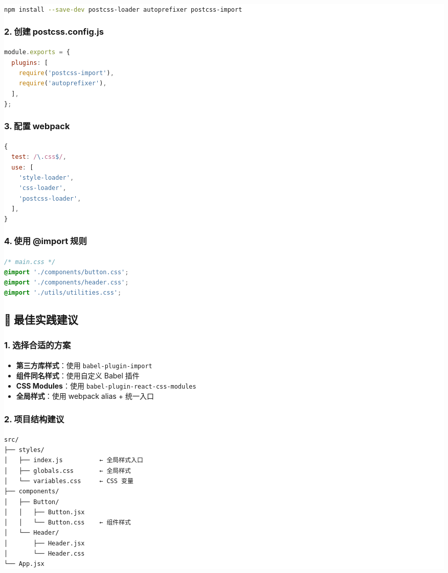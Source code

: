 ```bash
npm install --save-dev postcss-loader autoprefixer postcss-import
```

### 2. 创建 postcss.config.js

```javascript
module.exports = {
  plugins: [
    require('postcss-import'),
    require('autoprefixer'),
  ],
};
```

### 3. 配置 webpack

```javascript
{
  test: /\.css$/,
  use: [
    'style-loader',
    'css-loader',
    'postcss-loader',
  ],
}
```

### 4. 使用 @import 规则

```css
/* main.css */
@import './components/button.css';
@import './components/header.css';
@import './utils/utilities.css';
```

## 🎨 最佳实践建议

### 1. 选择合适的方案

- **第三方库样式**：使用 `babel-plugin-import`
- **组件同名样式**：使用自定义 Babel 插件
- **CSS Modules**：使用 `babel-plugin-react-css-modules`
- **全局样式**：使用 webpack alias + 统一入口

### 2. 项目结构建议

```
src/
├── styles/
│   ├── index.js          ← 全局样式入口
│   ├── globals.css       ← 全局样式
│   └── variables.css     ← CSS 变量
├── components/
│   ├── Button/
│   │   ├── Button.jsx
│   │   └── Button.css    ← 组件样式
│   └── Header/
│       ├── Header.jsx
│       └── Header.css
└── App.jsx
```
